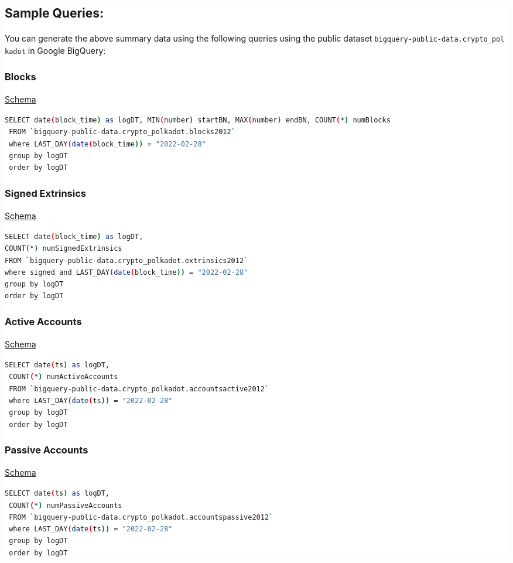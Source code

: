 ## Sample Queries:
You can generate the above summary data using the following queries using the public dataset `bigquery-public-data.crypto_polkadot` in Google BigQuery:


### Blocks 

[Schema](https://github.com/colorfulnotion/substrate-etl/blob/main/schema/blocks.json)

```bash
SELECT date(block_time) as logDT, MIN(number) startBN, MAX(number) endBN, COUNT(*) numBlocks 
 FROM `bigquery-public-data.crypto_polkadot.blocks2012`  
 where LAST_DAY(date(block_time)) = "2022-02-28" 
 group by logDT 
 order by logDT
```

### Signed Extrinsics 

[Schema](https://github.com/colorfulnotion/substrate-etl/blob/main/schema/extrinsics.json)

```bash
SELECT date(block_time) as logDT, 
COUNT(*) numSignedExtrinsics 
FROM `bigquery-public-data.crypto_polkadot.extrinsics2012`  
where signed and LAST_DAY(date(block_time)) = "2022-02-28" 
group by logDT 
order by logDT
```

### Active Accounts 

[Schema](https://github.com/colorfulnotion/substrate-etl/blob/main/schema/accountsactive.json)

```bash
SELECT date(ts) as logDT, 
 COUNT(*) numActiveAccounts 
 FROM `bigquery-public-data.crypto_polkadot.accountsactive2012` 
 where LAST_DAY(date(ts)) = "2022-02-28" 
 group by logDT 
 order by logDT
```

### Passive Accounts 

[Schema](https://github.com/colorfulnotion/substrate-etl/blob/main/schema/accountspassive.json)

```bash
SELECT date(ts) as logDT, 
 COUNT(*) numPassiveAccounts 
 FROM `bigquery-public-data.crypto_polkadot.accountspassive2012` 
 where LAST_DAY(date(ts)) = "2022-02-28" 
 group by logDT 
 order by logDT
```
